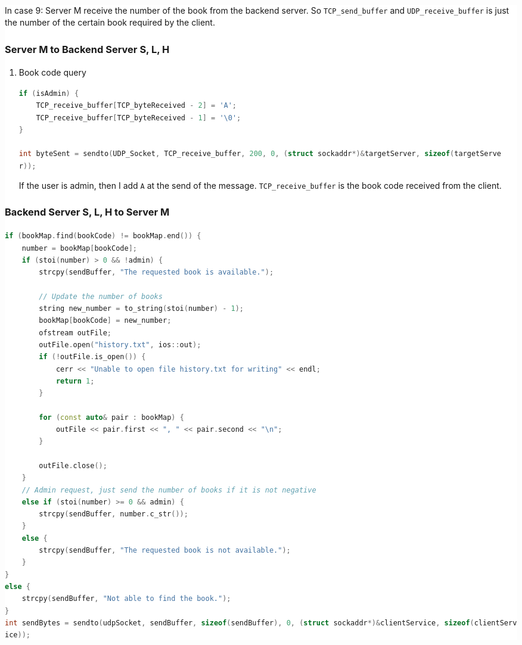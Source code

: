 In case 9: Server M receive the number of the book from the backend server. So `TCP_send_buffer` and `UDP_receive_buffer` is just the number of the certain book required by the client.

### Server M to Backend Server S, L, H

1. Book code query

   ```C++
   if (isAdmin) {
       TCP_receive_buffer[TCP_byteReceived - 2] = 'A';
       TCP_receive_buffer[TCP_byteReceived - 1] = '\0';
   }
                       
   int byteSent = sendto(UDP_Socket, TCP_receive_buffer, 200, 0, (struct sockaddr*)&targetServer, sizeof(targetServer));
   ```

   If the user is admin, then I add `A` at the send of the message. `TCP_receive_buffer` is the book code received from the client.

### Backend Server S, L, H to Server M

```C++
if (bookMap.find(bookCode) != bookMap.end()) {
    number = bookMap[bookCode];
    if (stoi(number) > 0 && !admin) {
        strcpy(sendBuffer, "The requested book is available.");

        // Update the number of books
        string new_number = to_string(stoi(number) - 1);
        bookMap[bookCode] = new_number;
        ofstream outFile;
        outFile.open("history.txt", ios::out);
        if (!outFile.is_open()) {
            cerr << "Unable to open file history.txt for writing" << endl;
            return 1;
        }

        for (const auto& pair : bookMap) {
            outFile << pair.first << ", " << pair.second << "\n";
        }

        outFile.close();
    }
    // Admin request, just send the number of books if it is not negative
    else if (stoi(number) >= 0 && admin) {
        strcpy(sendBuffer, number.c_str());
    }
    else {
        strcpy(sendBuffer, "The requested book is not available.");
    }
}
else {
    strcpy(sendBuffer, "Not able to find the book.");
}
int sendBytes = sendto(udpSocket, sendBuffer, sizeof(sendBuffer), 0, (struct sockaddr*)&clientService, sizeof(clientService));
```
